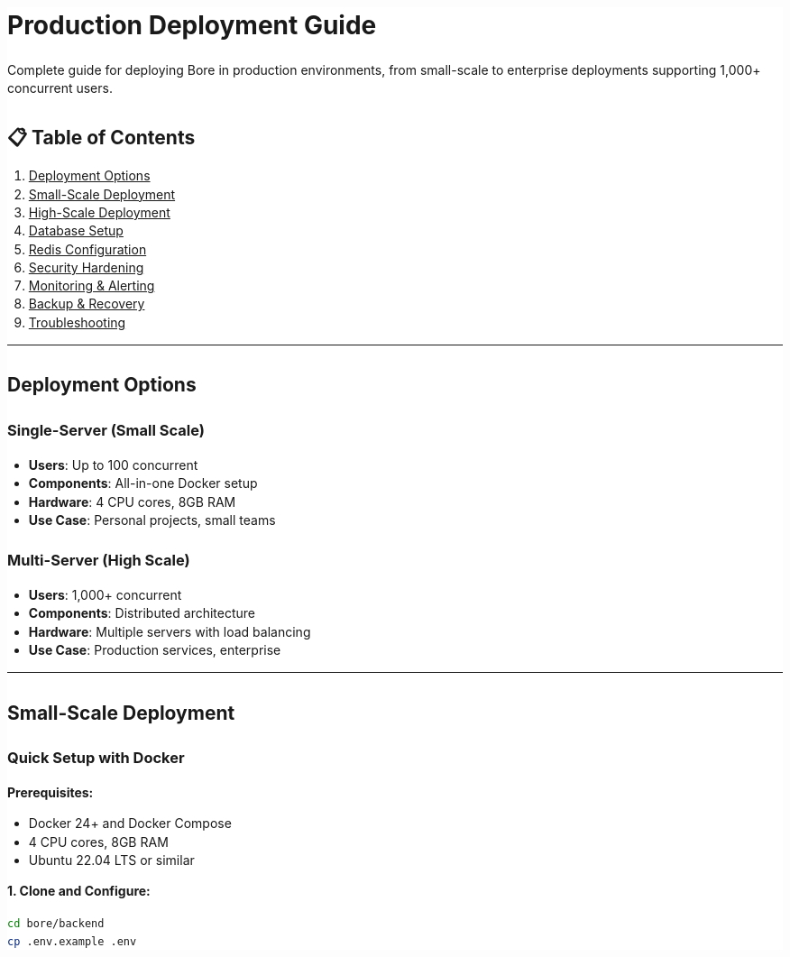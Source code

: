# Production Deployment Guide

Complete guide for deploying Bore in production environments, from small-scale to enterprise deployments supporting 1,000+ concurrent users.

## 📋 Table of Contents

1. [Deployment Options](#deployment-options)
2. [Small-Scale Deployment](#small-scale-deployment)
3. [High-Scale Deployment](#high-scale-deployment)
4. [Database Setup](#database-setup)
5. [Redis Configuration](#redis-configuration)
6. [Security Hardening](#security-hardening)
7. [Monitoring & Alerting](#monitoring--alerting)
8. [Backup & Recovery](#backup--recovery)
9. [Troubleshooting](#troubleshooting)

---

## Deployment Options

### Single-Server (Small Scale)
- **Users**: Up to 100 concurrent
- **Components**: All-in-one Docker setup
- **Hardware**: 4 CPU cores, 8GB RAM
- **Use Case**: Personal projects, small teams

### Multi-Server (High Scale)
- **Users**: 1,000+ concurrent
- **Components**: Distributed architecture
- **Hardware**: Multiple servers with load balancing
- **Use Case**: Production services, enterprise

---

## Small-Scale Deployment

### Quick Setup with Docker

**Prerequisites:**
- Docker 24+ and Docker Compose
- 4 CPU cores, 8GB RAM
- Ubuntu 22.04 LTS or similar

**1. Clone and Configure:**
```bash
cd bore/backend
cp .env.example .env
```
